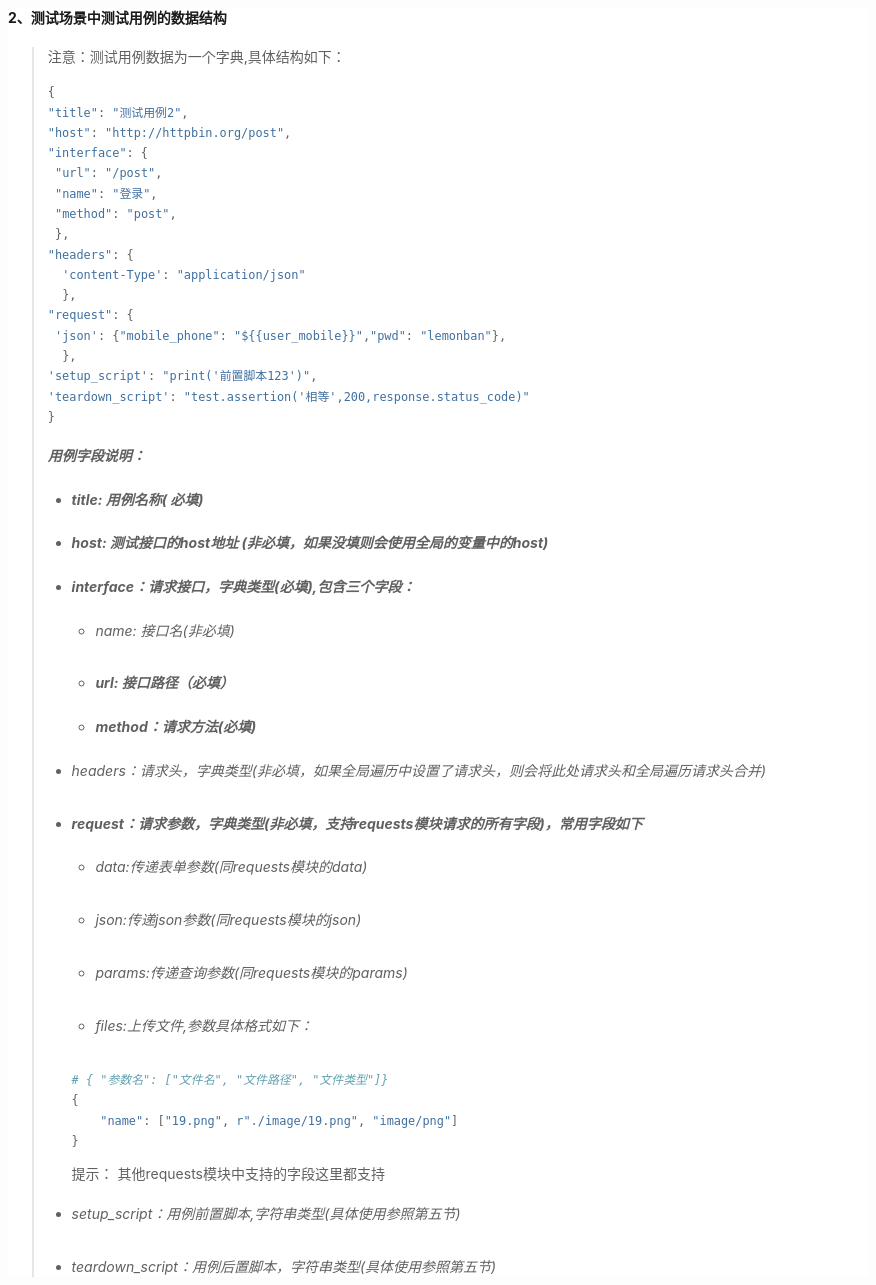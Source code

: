 #### 2、测试场景中测试用例的数据结构

> 注意：测试用例数据为一个字典,具体结构如下：
>
> ```python
> {
> "title": "测试用例2",
> "host": "http://httpbin.org/post",
> "interface": {
>  "url": "/post",
>  "name": "登录",
>  "method": "post",
>  },
> "headers": {
> 	'content-Type': "application/json"
> 	},
> "request": {
>  'json': {"mobile_phone": "${{user_mobile}}","pwd": "lemonban"},
> 	},
> 'setup_script': "print('前置脚本123')",
> 'teardown_script': "test.assertion('相等',200,response.status_code)"
> }
> ```
>
> ##### 用例字段说明：
>
> - ##### title: 用例名称( 必填)
>
> - ##### host: 测试接口的host地址 (非必填，如果没填则会使用全局的变量中的host)
>
> - ##### interface：请求接口，字典类型(必填),包含三个字段：
>
>     - ###### name: 接口名(非必填)
>
>     - ##### url: 接口路径（必填）
>
>     - ##### method：请求方法(必填)
>
> - ###### headers：请求头，字典类型(非必填，如果全局遍历中设置了请求头，则会将此处请求头和全局遍历请求头合并)
>
> - ##### request：请求参数，字典类型(非必填，支持requests模块请求的所有字段)，常用字段如下
>
>     - ###### data:传递表单参数(同requests模块的data)
>
>     - ###### json:传递json参数(同requests模块的json)
>
>     - ###### params:传递查询参数(同requests模块的params)
>
>     - ###### files:上传文件,参数具体格式如下：
>
>      ```python
>      # { "参数名": ["文件名", "文件路径", "文件类型"]}
>      {
>          "name": ["19.png", r"./image/19.png", "image/png"]
>      }
>      ```
>
>      提示： 其他requests模块中支持的字段这里都支持
>
> - ###### setup_script：用例前置脚本,字符串类型(具体使用参照第五节)
>
> - ###### teardown_script：用例后置脚本，字符串类型(具体使用参照第五节)
